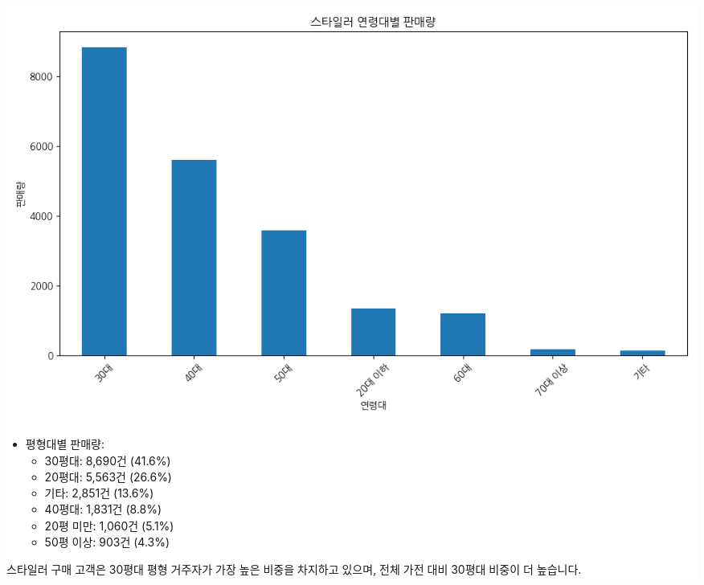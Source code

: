 ![스타일러 연령대별 판매량](./artifacts/styler_age_group_sales.png)

- 평형대별 판매량:
  - 30평대: 8,690건 (41.6%)
  - 20평대: 5,563건 (26.6%)
  - 기타: 2,851건 (13.6%)
  - 40평대: 1,831건 (8.8%)
  - 20평 미만: 1,060건 (5.1%)
  - 50평 이상: 903건 (4.3%)

스타일러 구매 고객은 30평대 평형 거주자가 가장 높은 비중을 차지하고 있으며, 전체 가전 대비 30평대 비중이 더 높습니다.
